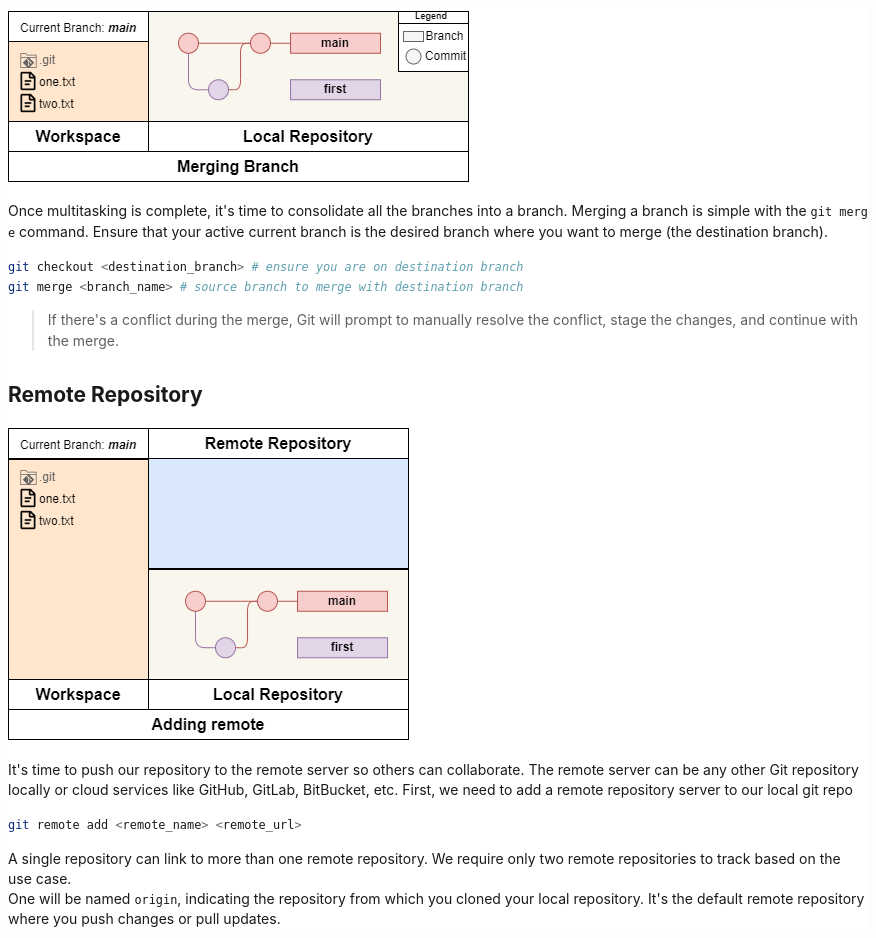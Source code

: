 ![merge branch](./Assets/merge.png)

Once multitasking is complete, it's time to consolidate all the branches into a branch. Merging a branch is simple with the `git merge` command. Ensure that your active current branch is the desired branch where you want to merge (the destination branch).

```bash
git checkout <destination_branch> # ensure you are on destination branch
git merge <branch_name> # source branch to merge with destination branch
```

> If there's a conflict during the merge, Git will prompt to manually resolve the conflict, stage the changes, and continue with the merge.

## Remote Repository

![remote repository](./Assets/addRemote.png)

It's time to push our repository to the remote server so others can collaborate. The remote server can be any other Git repository locally or cloud services like GitHub, GitLab, BitBucket, etc. First, we need to add a remote repository server to our local git repo

```bash
git remote add <remote_name> <remote_url>
```

A single repository can link to more than one remote repository. We require only two remote repositories to track based on the use case.  
One will be named `origin`, indicating the repository from which you cloned your local repository. It's the default remote repository where you push changes or pull updates.
